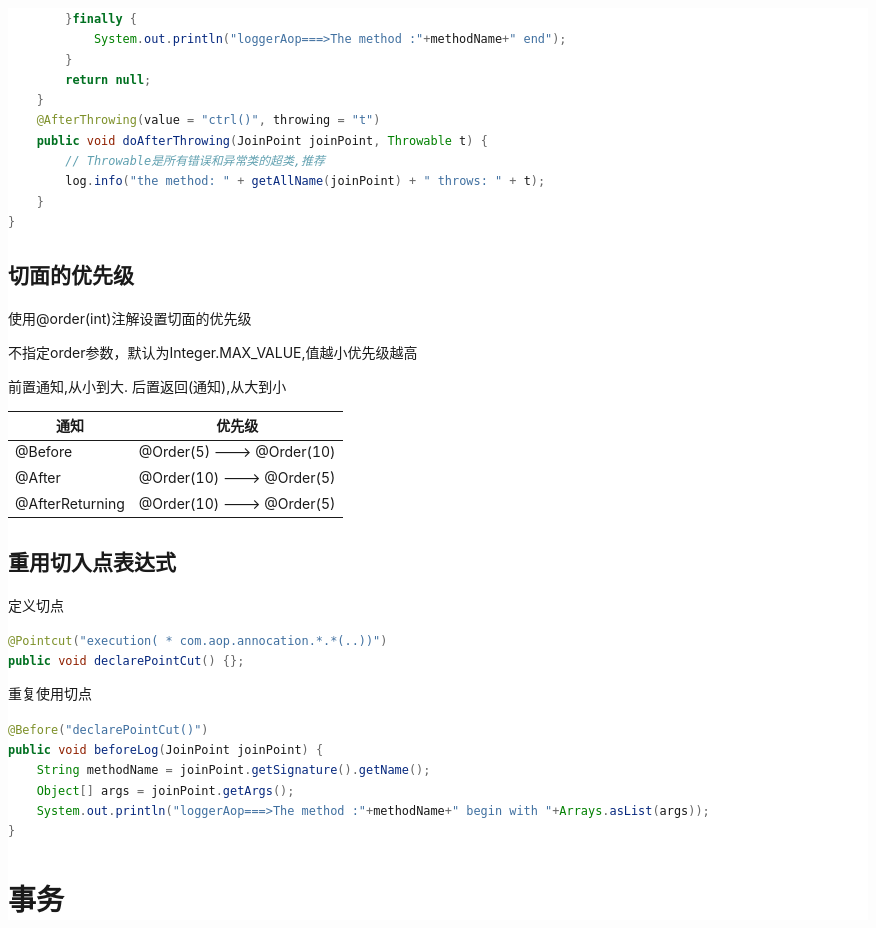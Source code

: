 ```java
		}finally {
			System.out.println("loggerAop===>The method :"+methodName+" end");
		}
		return null;
	}
    @AfterThrowing(value = "ctrl()", throwing = "t")
    public void doAfterThrowing(JoinPoint joinPoint, Throwable t) {
      	// Throwable是所有错误和异常类的超类,推荐
		log.info("the method: " + getAllName(joinPoint) + " throws: " + t);
	}
}
```

## 切面的优先级

使用@order(int)注解设置切面的优先级

不指定order参数，默认为Integer.MAX_VALUE,值越小优先级越高

前置通知,从小到大. 后置返回(通知),从大到小

| 通知            | 优先级                     |
| --------------- | -------------------------- |
| @Before         | @Order(5)  ---> @Order(10) |
| @After          | @Order(10) ---> @Order(5)  |
| @AfterReturning | @Order(10) ---> @Order(5)  |

## 重用切入点表达式

定义切点

```java
@Pointcut("execution( * com.aop.annocation.*.*(..))")
public void declarePointCut() {};
```

重复使用切点

```java
@Before("declarePointCut()")
public void beforeLog(JoinPoint joinPoint) {
	String methodName = joinPoint.getSignature().getName();
	Object[] args = joinPoint.getArgs();
	System.out.println("loggerAop===>The method :"+methodName+" begin with "+Arrays.asList(args));	
}

```

# 事务
